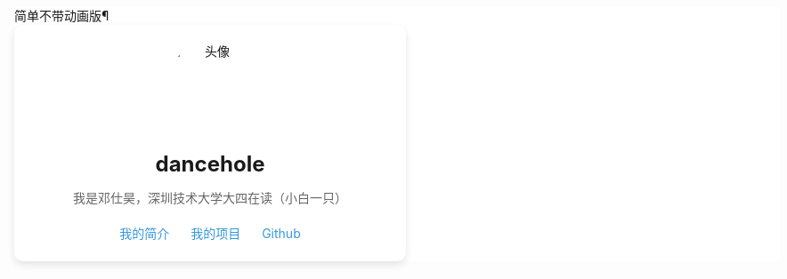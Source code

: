 </script>
简单不带动画版¶
<div style="
    background-color: white;
    padding: 20px;
    border-radius: 10px;
    box-shadow: 0 4px 8px rgba(0, 0, 0, 0.1);
    text-align: center;
    max-width: 400px;
    width: 100%;">
  <img src="https://cdn.jsdelivr.net/gh/dancehole/image@main/img/1080x1080.ico" alt="头像" style="
         width: 100px; 
         height: 100px; 
         border-radius: 50%; 
         margin-bottom: 20px; 
         display: block; 
         margin-left: auto; 
         margin-right: auto;">
  <h1 style="font-size: 24px; margin: 0 0 10px;">dancehole</h1>
  <p style="color: #666; margin: 0 0 20px;">我是邓仕昊，深圳技术大学大四在读（小白一只）</p>
  <div>
    <a href="http://brief.dancehole.cn" target="_blank" style="
            display: inline-block; 
            margin: 0 10px; 
            color: #3498db; 
            text-decoration: none; 
            position: relative;">
      我的简介
    </a>
    <a href="http://intro.dancehole.cn" target="_blank" style="
            display: inline-block; 
            margin: 0 10px; 
            color: #3498db; 
            text-decoration: none; 
            position: relative;">
      我的项目
    </a>
    <a href="https://github.com/dancehole" target="_blank" style="
            display: inline-block; 
            margin: 0 10px; 
            color: #3498db; 
            text-decoration: none; 
            position: relative;">
      Github
    </a>
  </div>
</div>